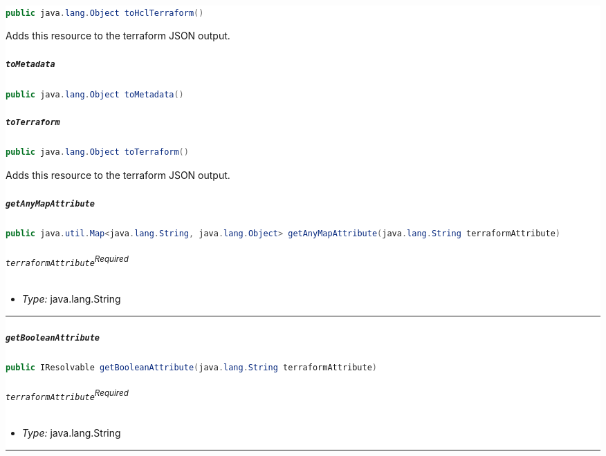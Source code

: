 ```java
public java.lang.Object toHclTerraform()
```

Adds this resource to the terraform JSON output.

##### `toMetadata` <a name="toMetadata" id="@cdktf/provider-mongodbatlas.dataMongodbatlasEventTriggers.DataMongodbatlasEventTriggers.toMetadata"></a>

```java
public java.lang.Object toMetadata()
```

##### `toTerraform` <a name="toTerraform" id="@cdktf/provider-mongodbatlas.dataMongodbatlasEventTriggers.DataMongodbatlasEventTriggers.toTerraform"></a>

```java
public java.lang.Object toTerraform()
```

Adds this resource to the terraform JSON output.

##### `getAnyMapAttribute` <a name="getAnyMapAttribute" id="@cdktf/provider-mongodbatlas.dataMongodbatlasEventTriggers.DataMongodbatlasEventTriggers.getAnyMapAttribute"></a>

```java
public java.util.Map<java.lang.String, java.lang.Object> getAnyMapAttribute(java.lang.String terraformAttribute)
```

###### `terraformAttribute`<sup>Required</sup> <a name="terraformAttribute" id="@cdktf/provider-mongodbatlas.dataMongodbatlasEventTriggers.DataMongodbatlasEventTriggers.getAnyMapAttribute.parameter.terraformAttribute"></a>

- *Type:* java.lang.String

---

##### `getBooleanAttribute` <a name="getBooleanAttribute" id="@cdktf/provider-mongodbatlas.dataMongodbatlasEventTriggers.DataMongodbatlasEventTriggers.getBooleanAttribute"></a>

```java
public IResolvable getBooleanAttribute(java.lang.String terraformAttribute)
```

###### `terraformAttribute`<sup>Required</sup> <a name="terraformAttribute" id="@cdktf/provider-mongodbatlas.dataMongodbatlasEventTriggers.DataMongodbatlasEventTriggers.getBooleanAttribute.parameter.terraformAttribute"></a>

- *Type:* java.lang.String

---
